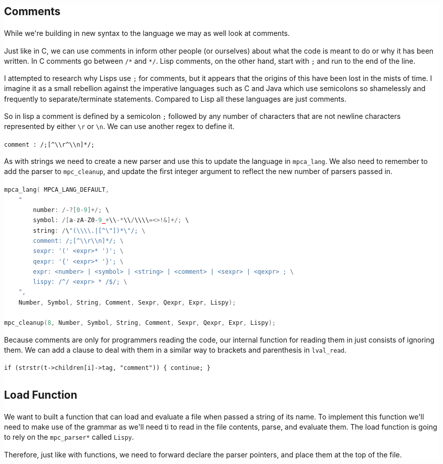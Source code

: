 
## Comments

While we're building in new syntax to the language we may as well look at comments.

Just like in C, we can use comments in inform other people (or ourselves) about what the code is meant to do or why it has been written. In C comments go between `/*` and `*/`. Lisp comments, on the other hand, start with `;` and run to the end of the line.

I attempted to research why Lisps use `;` for comments, but it appears that the origins of this have been lost in the mists of time. I imagine it as a small rebellion against the imperative languages such as C and Java which use semicolons so shamelessly and frequently to separate/terminate statements. Compared to Lisp all these languages are just comments.

So in lisp a comment is defined by a semicolon `;` followed by any number of characters that are not newline characters represented by either `\r` or `\n`. We can use another regex to define it.

    comment : /;[^\\r^\\n]*/;

As with strings we need to create a new parser and use this to update the language in `mpca_lang`. We also need to remember to add the parser to `mpc_cleanup`, and update the first integer argument to reflect the new number of parsers passed in.

```c
mpca_lang( MPCA_LANG_DEFAULT,
    "
        number: /-?[0-9]+/; \
        symbol: /[a-zA-Z0-9_+\\-*\\/\\\\=<>!&]+/; \
        string: /\"(\\\\.|[^\"])*\"/; \
        comment: /;[^\\r\\n]*/; \
        sexpr: '(' <expr>* ')'; \
        qexpr: '{' <expr>* '}'; \
        expr: <number> | <symbol> | <string> | <comment> | <sexpr> | <qexpr> ; \
        lispy: /^/ <expr> * /$/; \
    ", 
    Number, Symbol, String, Comment, Sexpr, Qexpr, Expr, Lispy);

mpc_cleanup(8, Number, Symbol, String, Comment, Sexpr, Qexpr, Expr, Lispy);
```

Because comments are only for programmers reading the code, our internal function for reading them in just consists of ignoring them. We can add a clause to deal with them in a similar way to brackets and parenthesis in `lval_read`.

    if (strstr(t->children[i]->tag, "comment")) { continue; }

## Load Function

We want to built a function that can load and evaluate a file when passed a string of its name. To implement this function we'll need to make use of the grammar as we'll need ti to read in the file contents, parse, and evaluate them. The load function is going to rely on the `mpc_parser*` called `Lispy`.

Therefore, just like with functions, we need to forward declare the parser pointers, and place them at the top of the file.
